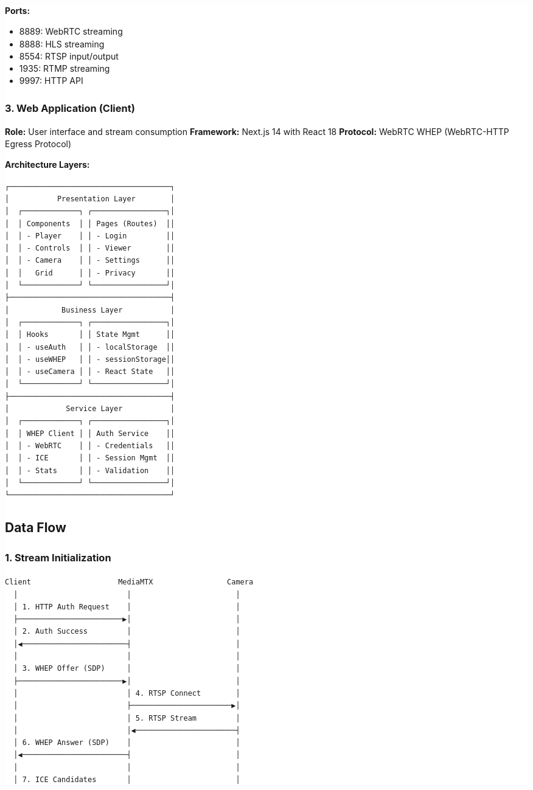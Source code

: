 **Ports:**
- 8889: WebRTC streaming
- 8888: HLS streaming  
- 8554: RTSP input/output
- 1935: RTMP streaming
- 9997: HTTP API

### 3. Web Application (Client)
**Role:** User interface and stream consumption
**Framework:** Next.js 14 with React 18
**Protocol:** WebRTC WHEP (WebRTC-HTTP Egress Protocol)

**Architecture Layers:**
```
┌─────────────────────────────────────┐
│           Presentation Layer        │
│  ┌─────────────┐ ┌─────────────────┐│
│  │ Components  │ │ Pages (Routes)  ││
│  │ - Player    │ │ - Login         ││
│  │ - Controls  │ │ - Viewer        ││
│  │ - Camera    │ │ - Settings      ││
│  │   Grid      │ │ - Privacy       ││
│  └─────────────┘ └─────────────────┘│
├─────────────────────────────────────┤
│            Business Layer           │
│  ┌─────────────┐ ┌─────────────────┐│
│  │ Hooks       │ │ State Mgmt      ││
│  │ - useAuth   │ │ - localStorage  ││
│  │ - useWHEP   │ │ - sessionStorage││
│  │ - useCamera │ │ - React State   ││
│  └─────────────┘ └─────────────────┘│
├─────────────────────────────────────┤
│             Service Layer           │
│  ┌─────────────┐ ┌─────────────────┐│
│  │ WHEP Client │ │ Auth Service    ││
│  │ - WebRTC    │ │ - Credentials   ││
│  │ - ICE       │ │ - Session Mgmt  ││
│  │ - Stats     │ │ - Validation    ││
│  └─────────────┘ └─────────────────┘│
└─────────────────────────────────────┘
```

## Data Flow

### 1. Stream Initialization
```
Client                    MediaMTX                 Camera
  │                         │                        │
  │ 1. HTTP Auth Request    │                        │
  ├────────────────────────▶│                        │
  │ 2. Auth Success         │                        │
  │◀────────────────────────┤                        │
  │                         │                        │
  │ 3. WHEP Offer (SDP)     │                        │
  ├────────────────────────▶│                        │
  │                         │ 4. RTSP Connect        │
  │                         ├───────────────────────▶│
  │                         │ 5. RTSP Stream         │
  │                         │◀───────────────────────┤
  │ 6. WHEP Answer (SDP)    │                        │
  │◀────────────────────────┤                        │
  │                         │                        │
  │ 7. ICE Candidates       │                        │
```